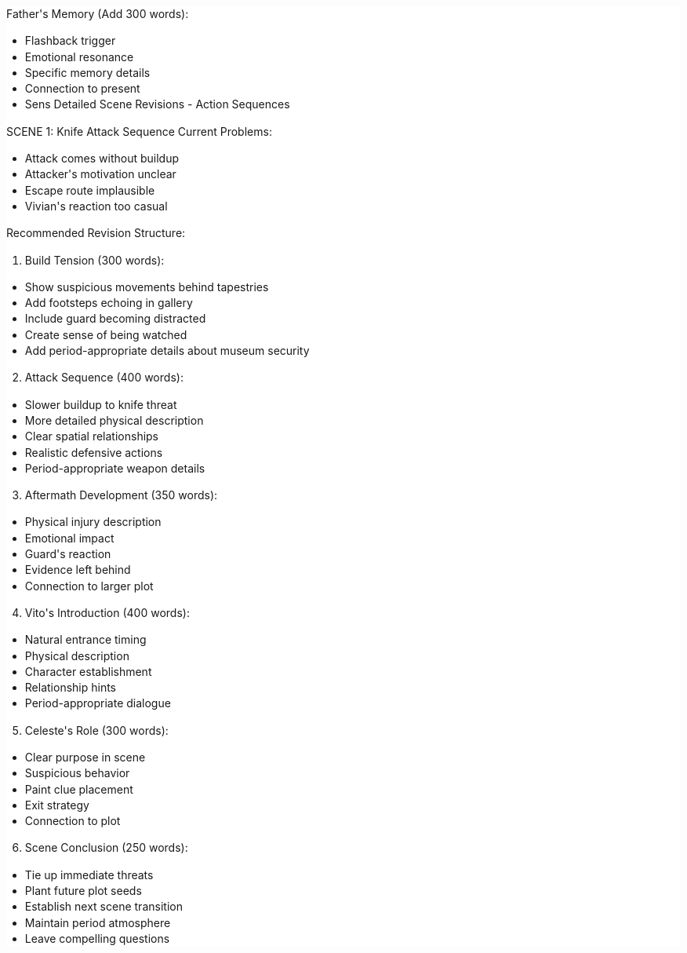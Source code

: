 Father's Memory (Add 300 words):
- Flashback trigger
- Emotional resonance
- Specific memory details
- Connection to present
- Sens
Detailed Scene Revisions - Action Sequences

SCENE 1: Knife Attack Sequence
Current Problems:
- Attack comes without buildup
- Attacker's motivation unclear
- Escape route implausible
- Vivian's reaction too casual

Recommended Revision Structure:

1. Build Tension (300 words):
- Show suspicious movements behind tapestries
- Add footsteps echoing in gallery
- Include guard becoming distracted
- Create sense of being watched
- Add period-appropriate details about museum security

2. Attack Sequence (400 words):
- Slower buildup to knife threat
- More detailed physical description
- Clear spatial relationships
- Realistic defensive actions
- Period-appropriate weapon details

3. Aftermath Development (350 words):
- Physical injury description
- Emotional impact
- Guard's reaction
- Evidence left behind
- Connection to larger plot

4. Vito's Introduction (400 words):
- Natural entrance timing
- Physical description
- Character establishment
- Relationship hints
- Period-appropriate dialogue

5. Celeste's Role (300 words):
- Clear purpose in scene
- Suspicious behavior
- Paint clue placement
- Exit strategy
- Connection to plot

6. Scene Conclusion (250 words):
- Tie up immediate threats
- Plant future plot seeds
- Establish next scene transition
- Maintain period atmosphere
- Leave compelling questions
